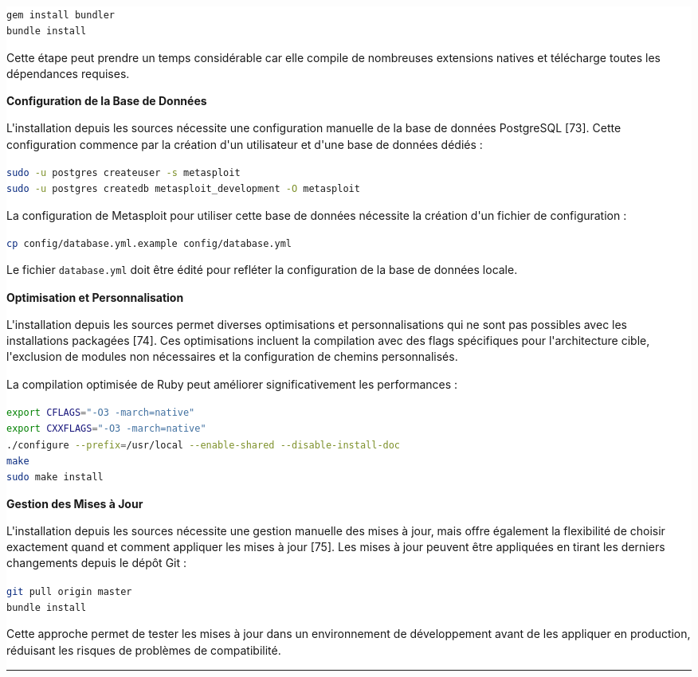```bash
gem install bundler
bundle install
```

Cette étape peut prendre un temps considérable car elle compile de nombreuses extensions natives et télécharge toutes les dépendances requises.

**Configuration de la Base de Données**

L'installation depuis les sources nécessite une configuration manuelle de la base de données PostgreSQL [73]. Cette configuration commence par la création d'un utilisateur et d'une base de données dédiés :

```bash
sudo -u postgres createuser -s metasploit
sudo -u postgres createdb metasploit_development -O metasploit
```

La configuration de Metasploit pour utiliser cette base de données nécessite la création d'un fichier de configuration :

```bash
cp config/database.yml.example config/database.yml
```

Le fichier `database.yml` doit être édité pour refléter la configuration de la base de données locale.

**Optimisation et Personnalisation**

L'installation depuis les sources permet diverses optimisations et personnalisations qui ne sont pas possibles avec les installations packagées [74]. Ces optimisations incluent la compilation avec des flags spécifiques pour l'architecture cible, l'exclusion de modules non nécessaires et la configuration de chemins personnalisés.

La compilation optimisée de Ruby peut améliorer significativement les performances :

```bash
export CFLAGS="-O3 -march=native"
export CXXFLAGS="-O3 -march=native"
./configure --prefix=/usr/local --enable-shared --disable-install-doc
make
sudo make install
```

**Gestion des Mises à Jour**

L'installation depuis les sources nécessite une gestion manuelle des mises à jour, mais offre également la flexibilité de choisir exactement quand et comment appliquer les mises à jour [75]. Les mises à jour peuvent être appliquées en tirant les derniers changements depuis le dépôt Git :

```bash
git pull origin master
bundle install
```

Cette approche permet de tester les mises à jour dans un environnement de développement avant de les appliquer en production, réduisant les risques de problèmes de compatibilité.

---